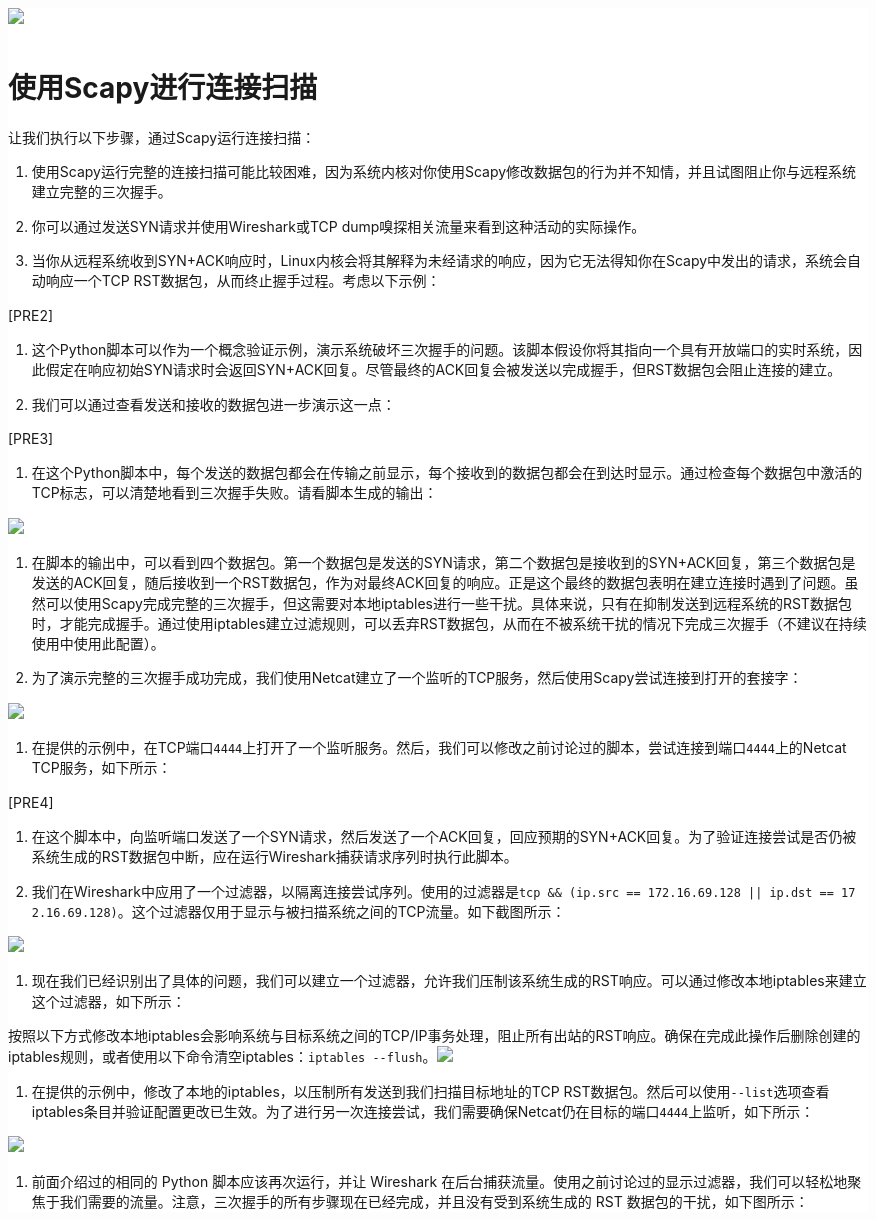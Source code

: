 ![](../images/00082.jpeg)

# 使用Scapy进行连接扫描

让我们执行以下步骤，通过Scapy运行连接扫描：

1.  使用Scapy运行完整的连接扫描可能比较困难，因为系统内核对你使用Scapy修改数据包的行为并不知情，并且试图阻止你与远程系统建立完整的三次握手。

1.  你可以通过发送SYN请求并使用Wireshark或TCP dump嗅探相关流量来看到这种活动的实际操作。

1.  当你从远程系统收到SYN+ACK响应时，Linux内核会将其解释为未经请求的响应，因为它无法得知你在Scapy中发出的请求，系统会自动响应一个TCP RST数据包，从而终止握手过程。考虑以下示例：

[PRE2]

1.  这个Python脚本可以作为一个概念验证示例，演示系统破坏三次握手的问题。该脚本假设你将其指向一个具有开放端口的实时系统，因此假定在响应初始SYN请求时会返回SYN+ACK回复。尽管最终的ACK回复会被发送以完成握手，但RST数据包会阻止连接的建立。

1.  我们可以通过查看发送和接收的数据包进一步演示这一点：

[PRE3]

1.  在这个Python脚本中，每个发送的数据包都会在传输之前显示，每个接收到的数据包都会在到达时显示。通过检查每个数据包中激活的TCP标志，可以清楚地看到三次握手失败。请看脚本生成的输出：

![](../images/00098.jpeg)

1.  在脚本的输出中，可以看到四个数据包。第一个数据包是发送的SYN请求，第二个数据包是接收到的SYN+ACK回复，第三个数据包是发送的ACK回复，随后接收到一个RST数据包，作为对最终ACK回复的响应。正是这个最终的数据包表明在建立连接时遇到了问题。虽然可以使用Scapy完成完整的三次握手，但这需要对本地iptables进行一些干扰。具体来说，只有在抑制发送到远程系统的RST数据包时，才能完成握手。通过使用iptables建立过滤规则，可以丢弃RST数据包，从而在不被系统干扰的情况下完成三次握手（不建议在持续使用中使用此配置）。

1.  为了演示完整的三次握手成功完成，我们使用Netcat建立了一个监听的TCP服务，然后使用Scapy尝试连接到打开的套接字：

![](../images/00111.jpeg)

1.  在提供的示例中，在TCP端口`4444`上打开了一个监听服务。然后，我们可以修改之前讨论过的脚本，尝试连接到端口`4444`上的Netcat TCP服务，如下所示：

[PRE4]

1.  在这个脚本中，向监听端口发送了一个SYN请求，然后发送了一个ACK回复，回应预期的SYN+ACK回复。为了验证连接尝试是否仍被系统生成的RST数据包中断，应在运行Wireshark捕获请求序列时执行此脚本。

1.  我们在Wireshark中应用了一个过滤器，以隔离连接尝试序列。使用的过滤器是`tcp && (ip.src == 172.16.69.128 || ip.dst == 172.16.69.128)`。这个过滤器仅用于显示与被扫描系统之间的TCP流量。如下截图所示：

![](../images/00375.jpeg)

1.  现在我们已经识别出了具体的问题，我们可以建立一个过滤器，允许我们压制该系统生成的RST响应。可以通过修改本地iptables来建立这个过滤器，如下所示：

按照以下方式修改本地iptables会影响系统与目标系统之间的TCP/IP事务处理，阻止所有出站的RST响应。确保在完成此操作后删除创建的iptables规则，或者使用以下命令清空iptables：`iptables --flush`。![](../images/00135.jpeg)

1.  在提供的示例中，修改了本地的iptables，以压制所有发送到我们扫描目标地址的TCP RST数据包。然后可以使用`--list`选项查看iptables条目并验证配置更改已生效。为了进行另一次连接尝试，我们需要确保Netcat仍在目标的端口`4444`上监听，如下所示：

![](../images/00148.jpeg)

1.  前面介绍过的相同的 Python 脚本应该再次运行，并让 Wireshark 在后台捕获流量。使用之前讨论过的显示过滤器，我们可以轻松地聚焦于我们需要的流量。注意，三次握手的所有步骤现在已经完成，并且没有受到系统生成的 RST 数据包的干扰，如下图所示：
